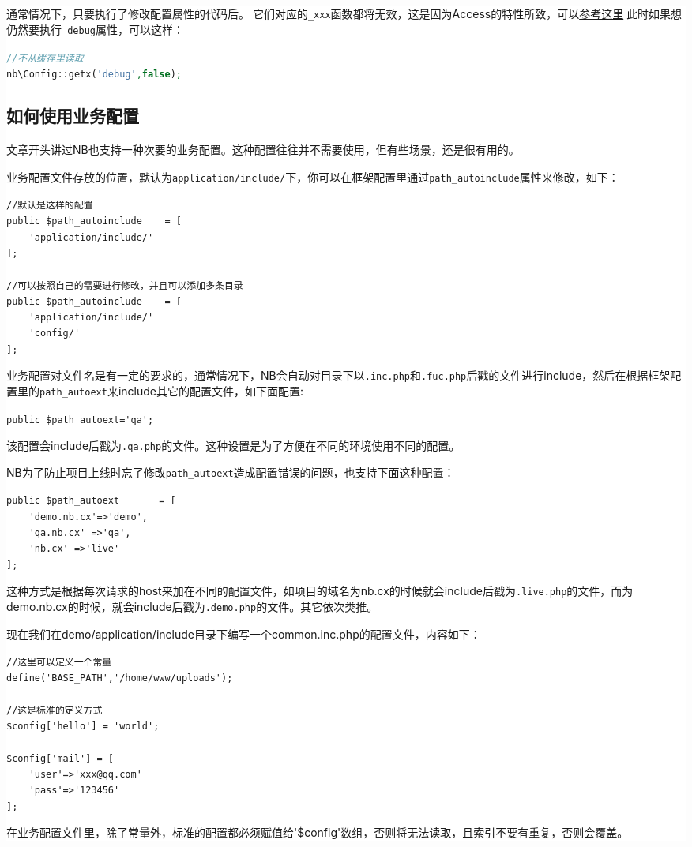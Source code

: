 通常情况下，只要执行了修改配置属性的代码后。
它们对应的`_xxx`函数都将无效，这是因为Access的特性所致，可以[参考这里](https://wiki.nb.cx/access.htm)
此时如果想仍然要执行`_debug`属性，可以这样：
```php
//不从缓存里读取
nb\Config::getx('debug',false);
```


## 如何使用业务配置
文章开头讲过NB也支持一种次要的业务配置。这种配置往往并不需要使用，但有些场景，还是很有用的。


业务配置文件存放的位置，默认为`application/include/`下，你可以在框架配置里通过`path_autoinclude`属性来修改，如下：

```
//默认是这样的配置
public $path_autoinclude    = [
    'application/include/'
];

//可以按照自己的需要进行修改，并且可以添加多条目录
public $path_autoinclude    = [
    'application/include/'
    'config/'
];
```

业务配置对文件名是有一定的要求的，通常情况下，NB会自动对目录下以`.inc.php`和`.fuc.php`后戳的文件进行include，然后在根据框架配置里的`path_autoext`来include其它的配置文件，如下面配置:

```
public $path_autoext='qa';
```

该配置会include后戳为`.qa.php`的文件。这种设置是为了方便在不同的环境使用不同的配置。

NB为了防止项目上线时忘了修改`path_autoext`造成配置错误的问题，也支持下面这种配置：

```
public $path_autoext       = [
    'demo.nb.cx'=>'demo',
    'qa.nb.cx' =>'qa',
    'nb.cx' =>'live'
];
```
这种方式是根据每次请求的host来加在不同的配置文件，如项目的域名为nb.cx的时候就会include后戳为`.live.php`的文件，而为demo.nb.cx的时候，就会include后戳为`.demo.php`的文件。其它依次类推。

现在我们在demo/application/include目录下编写一个common.inc.php的配置文件，内容如下：

```
//这里可以定义一个常量
define('BASE_PATH','/home/www/uploads');

//这是标准的定义方式
$config['hello'] = 'world';

$config['mail'] = [
    'user'=>'xxx@qq.com'
    'pass'=>'123456'
];
```
在业务配置文件里，除了常量外，标准的配置都必须赋值给'$config'数组，否则将无法读取，且索引不要有重复，否则会覆盖。
